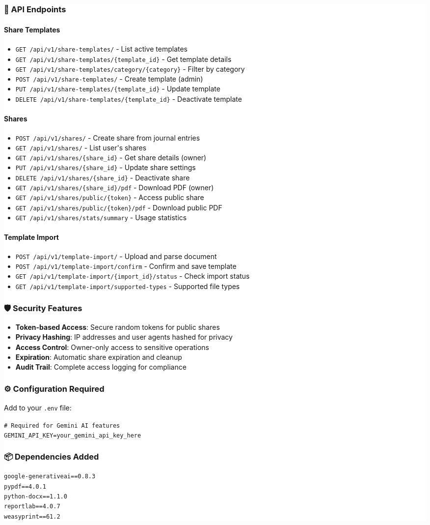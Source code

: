 ### 🔗 API Endpoints

#### Share Templates
- `GET /api/v1/share-templates/` - List active templates
- `GET /api/v1/share-templates/{template_id}` - Get template details
- `GET /api/v1/share-templates/category/{category}` - Filter by category
- `POST /api/v1/share-templates/` - Create template (admin)
- `PUT /api/v1/share-templates/{template_id}` - Update template
- `DELETE /api/v1/share-templates/{template_id}` - Deactivate template

#### Shares
- `POST /api/v1/shares/` - Create share from journal entries
- `GET /api/v1/shares/` - List user's shares
- `GET /api/v1/shares/{share_id}` - Get share details (owner)
- `PUT /api/v1/shares/{share_id}` - Update share settings
- `DELETE /api/v1/shares/{share_id}` - Deactivate share
- `GET /api/v1/shares/{share_id}/pdf` - Download PDF (owner)
- `GET /api/v1/shares/public/{token}` - Access public share
- `GET /api/v1/shares/public/{token}/pdf` - Download public PDF
- `GET /api/v1/shares/stats/summary` - Usage statistics

#### Template Import
- `POST /api/v1/template-import/` - Upload and parse document
- `POST /api/v1/template-import/confirm` - Confirm and save template
- `GET /api/v1/template-import/{import_id}/status` - Check import status
- `GET /api/v1/template-import/supported-types` - Supported file types

### 🛡️ Security Features
- **Token-based Access**: Secure random tokens for public shares
- **Privacy Hashing**: IP addresses and user agents hashed for privacy
- **Access Control**: Owner-only access to sensitive operations
- **Expiration**: Automatic share expiration and cleanup
- **Audit Trail**: Complete access logging for compliance

### ⚙️ Configuration Required

Add to your `.env` file:
```env
# Required for Gemini AI features
GEMINI_API_KEY=your_gemini_api_key_here
```

### 📦 Dependencies Added
```
google-generativeai==0.8.3
pypdf==4.0.1
python-docx==1.1.0
reportlab==4.0.7
weasyprint==61.2
```
